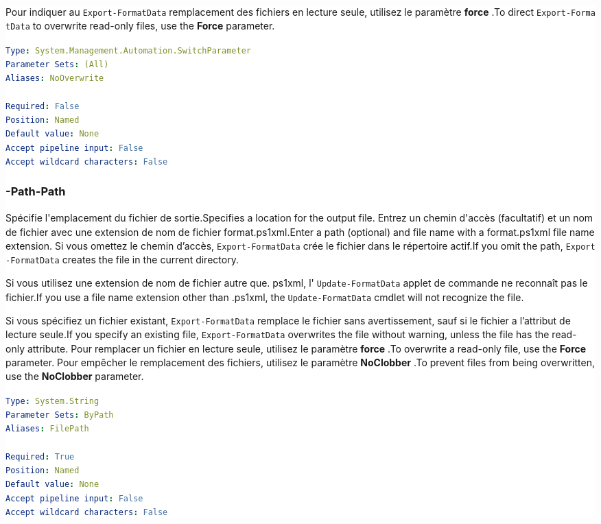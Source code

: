 <span data-ttu-id="9278b-155">Pour indiquer au `Export-FormatData` remplacement des fichiers en lecture seule, utilisez le paramètre **force** .</span><span class="sxs-lookup"><span data-stu-id="9278b-155">To direct `Export-FormatData` to overwrite read-only files, use the **Force** parameter.</span></span>

```yaml
Type: System.Management.Automation.SwitchParameter
Parameter Sets: (All)
Aliases: NoOverwrite

Required: False
Position: Named
Default value: None
Accept pipeline input: False
Accept wildcard characters: False
```

### <span data-ttu-id="9278b-156">-Path</span><span class="sxs-lookup"><span data-stu-id="9278b-156">-Path</span></span>

<span data-ttu-id="9278b-157">Spécifie l'emplacement du fichier de sortie.</span><span class="sxs-lookup"><span data-stu-id="9278b-157">Specifies a location for the output file.</span></span>
<span data-ttu-id="9278b-158">Entrez un chemin d'accès (facultatif) et un nom de fichier avec une extension de nom de fichier format.ps1xml.</span><span class="sxs-lookup"><span data-stu-id="9278b-158">Enter a path (optional) and file name with a format.ps1xml file name extension.</span></span>
<span data-ttu-id="9278b-159">Si vous omettez le chemin d’accès, `Export-FormatData` crée le fichier dans le répertoire actif.</span><span class="sxs-lookup"><span data-stu-id="9278b-159">If you omit the path, `Export-FormatData` creates the file in the current directory.</span></span>

<span data-ttu-id="9278b-160">Si vous utilisez une extension de nom de fichier autre que. ps1xml, l' `Update-FormatData` applet de commande ne reconnaît pas le fichier.</span><span class="sxs-lookup"><span data-stu-id="9278b-160">If you use a file name extension other than .ps1xml, the `Update-FormatData` cmdlet will not recognize the file.</span></span>

<span data-ttu-id="9278b-161">Si vous spécifiez un fichier existant, `Export-FormatData` remplace le fichier sans avertissement, sauf si le fichier a l’attribut de lecture seule.</span><span class="sxs-lookup"><span data-stu-id="9278b-161">If you specify an existing file, `Export-FormatData` overwrites the file without warning, unless the file has the read-only attribute.</span></span> <span data-ttu-id="9278b-162">Pour remplacer un fichier en lecture seule, utilisez le paramètre **force** .</span><span class="sxs-lookup"><span data-stu-id="9278b-162">To overwrite a read-only file, use the **Force** parameter.</span></span> <span data-ttu-id="9278b-163">Pour empêcher le remplacement des fichiers, utilisez le paramètre **NoClobber** .</span><span class="sxs-lookup"><span data-stu-id="9278b-163">To prevent files from being overwritten, use the **NoClobber** parameter.</span></span>

```yaml
Type: System.String
Parameter Sets: ByPath
Aliases: FilePath

Required: True
Position: Named
Default value: None
Accept pipeline input: False
Accept wildcard characters: False
```
